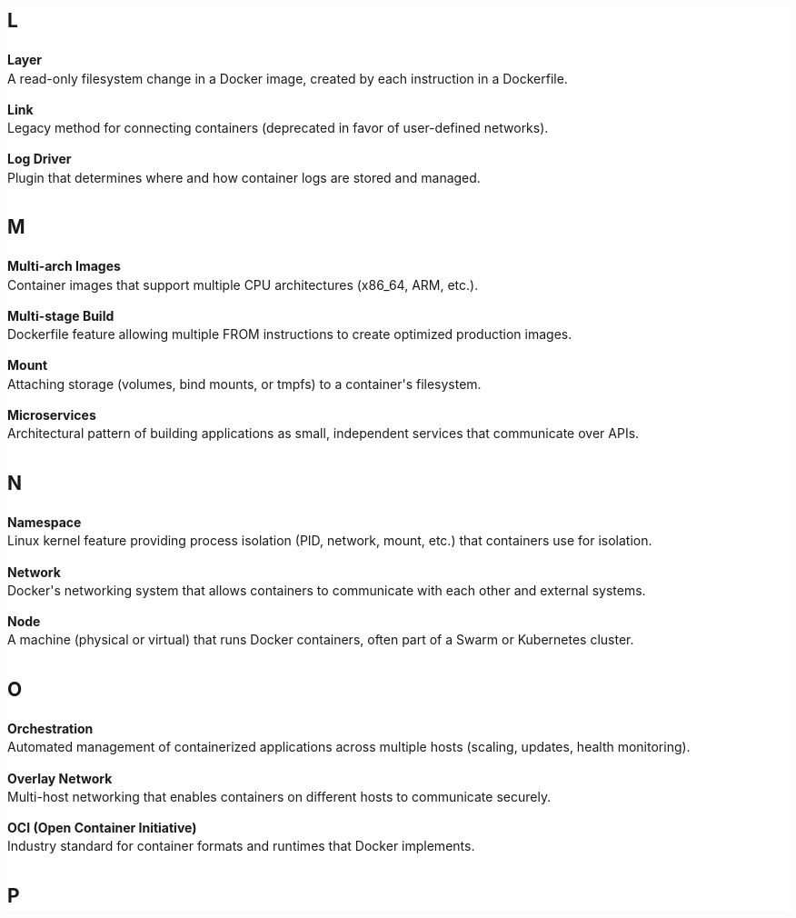 ## L

**Layer**  
A read-only filesystem change in a Docker image, created by each instruction in a Dockerfile.

**Link**  
Legacy method for connecting containers (deprecated in favor of user-defined networks).

**Log Driver**  
Plugin that determines where and how container logs are stored and managed.

## M

**Multi-arch Images**  
Container images that support multiple CPU architectures (x86_64, ARM, etc.).

**Multi-stage Build**  
Dockerfile feature allowing multiple FROM instructions to create optimized production images.

**Mount**  
Attaching storage (volumes, bind mounts, or tmpfs) to a container's filesystem.

**Microservices**  
Architectural pattern of building applications as small, independent services that communicate over APIs.

## N

**Namespace**  
Linux kernel feature providing process isolation (PID, network, mount, etc.) that containers use for isolation.

**Network**  
Docker's networking system that allows containers to communicate with each other and external systems.

**Node**  
A machine (physical or virtual) that runs Docker containers, often part of a Swarm or Kubernetes cluster.

## O

**Orchestration**  
Automated management of containerized applications across multiple hosts (scaling, updates, health monitoring).

**Overlay Network**  
Multi-host networking that enables containers on different hosts to communicate securely.

**OCI (Open Container Initiative)**  
Industry standard for container formats and runtimes that Docker implements.

## P
